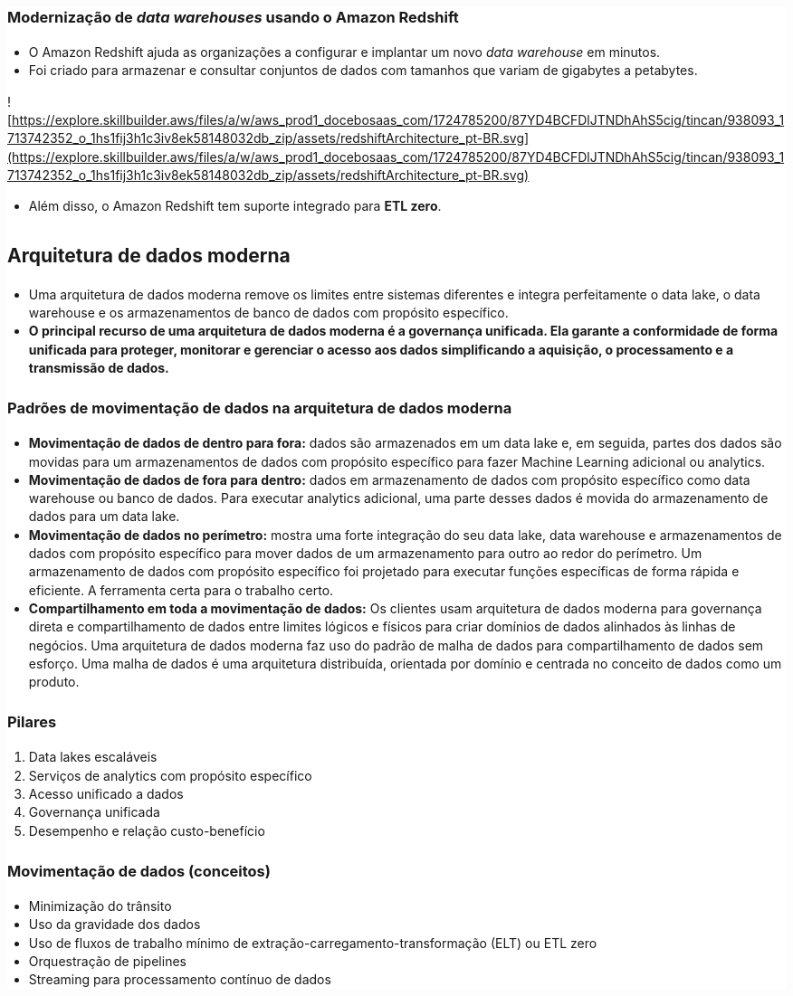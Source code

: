 ### Modernização de *data warehouses* usando o Amazon Redshift

- O Amazon Redshift ajuda as organizações a configurar e implantar um novo *data warehouse* em minutos.
- Foi criado para armazenar e consultar conjuntos de dados com tamanhos que variam de gigabytes a petabytes.

![https://explore.skillbuilder.aws/files/a/w/aws_prod1_docebosaas_com/1724785200/87YD4BCFDlJTNDhAhS5cig/tincan/938093_1713742352_o_1hs1fij3h1c3iv8ek58148032db_zip/assets/redshiftArchitecture_pt-BR.svg](https://explore.skillbuilder.aws/files/a/w/aws_prod1_docebosaas_com/1724785200/87YD4BCFDlJTNDhAhS5cig/tincan/938093_1713742352_o_1hs1fij3h1c3iv8ek58148032db_zip/assets/redshiftArchitecture_pt-BR.svg)

- Além disso, o Amazon Redshift tem suporte integrado para **ETL zero**.

## Arquitetura de dados moderna

- Uma arquitetura de dados moderna remove os limites entre sistemas diferentes e integra perfeitamente o data lake, o data warehouse e os armazenamentos de banco de dados com propósito específico.
- **O principal recurso de uma arquitetura de dados moderna é a governança unificada. Ela garante a conformidade de forma unificada para proteger, monitorar e gerenciar o acesso aos dados simplificando a aquisição, o processamento e a transmissão de dados.**

### Padrões de movimentação de dados na arquitetura de dados moderna

- **Movimentação de dados de dentro para fora:** dados são armazenados em um data lake e, em seguida, partes dos dados são movidas para um armazenamentos de dados com propósito específico para fazer Machine Learning adicional ou analytics.
- **Movimentação de dados de fora para dentro:** dados em armazenamento de dados com propósito específico como data warehouse ou banco de dados. Para executar analytics adicional, uma parte desses dados é movida do armazenamento de dados para um data lake.
- **Movimentação de dados no perímetro:** mostra uma forte integração do seu data lake, data warehouse e armazenamentos de dados com propósito específico para mover dados de um armazenamento para outro ao redor do perímetro. Um armazenamento de dados com propósito específico foi projetado para executar funções específicas de forma rápida e eficiente. A ferramenta certa para o trabalho certo.
- **Compartilhamento em toda a movimentação de dados:** Os clientes usam arquitetura de dados moderna para governança direta e compartilhamento de dados entre limites lógicos e físicos para criar domínios de dados alinhados às linhas de negócios. Uma arquitetura de dados moderna faz uso do padrão de malha de dados para compartilhamento de dados sem esforço. Uma malha de dados é uma arquitetura distribuída, orientada por domínio e centrada no conceito de dados como um produto.

### Pilares

1. Data lakes escaláveis
2. Serviços de analytics com propósito específico
3. Acesso unificado a dados
4. Governança unificada
5. Desempenho e relação custo-benefício

### Movimentação de dados (conceitos)

- Minimização do trânsito
- Uso da gravidade dos dados
- Uso de fluxos de trabalho mínimo de extração-carregamento-transformação (ELT) ou ETL zero
- Orquestração de pipelines
- Streaming para processamento contínuo de dados
